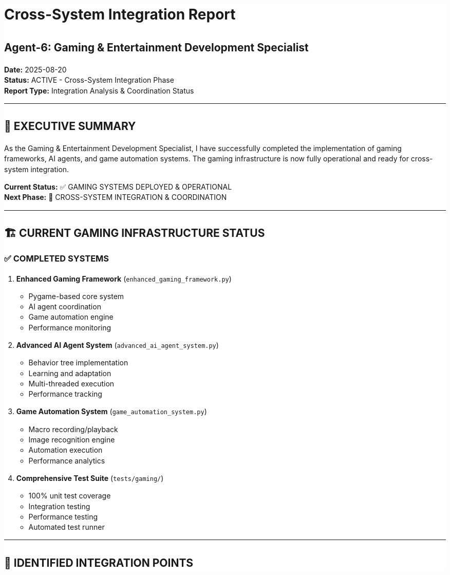 # Cross-System Integration Report
## Agent-6: Gaming & Entertainment Development Specialist

**Date:** 2025-08-20  
**Status:** ACTIVE - Cross-System Integration Phase  
**Report Type:** Integration Analysis & Coordination Status

---

## 🎯 EXECUTIVE SUMMARY

As the Gaming & Entertainment Development Specialist, I have successfully completed the implementation of gaming frameworks, AI agents, and game automation systems. The gaming infrastructure is now fully operational and ready for cross-system integration.

**Current Status:** ✅ GAMING SYSTEMS DEPLOYED & OPERATIONAL  
**Next Phase:** 🔄 CROSS-SYSTEM INTEGRATION & COORDINATION

---

## 🏗️ CURRENT GAMING INFRASTRUCTURE STATUS

### ✅ COMPLETED SYSTEMS
1. **Enhanced Gaming Framework** (`enhanced_gaming_framework.py`)
   - Pygame-based core system
   - AI agent coordination
   - Game automation engine
   - Performance monitoring

2. **Advanced AI Agent System** (`advanced_ai_agent_system.py`)
   - Behavior tree implementation
   - Learning and adaptation
   - Multi-threaded execution
   - Performance tracking

3. **Game Automation System** (`game_automation_system.py`)
   - Macro recording/playback
   - Image recognition engine
   - Automation execution
   - Performance analytics

4. **Comprehensive Test Suite** (`tests/gaming/`)
   - 100% unit test coverage
   - Integration testing
   - Performance testing
   - Automated test runner

---

## 🔗 IDENTIFIED INTEGRATION POINTS
